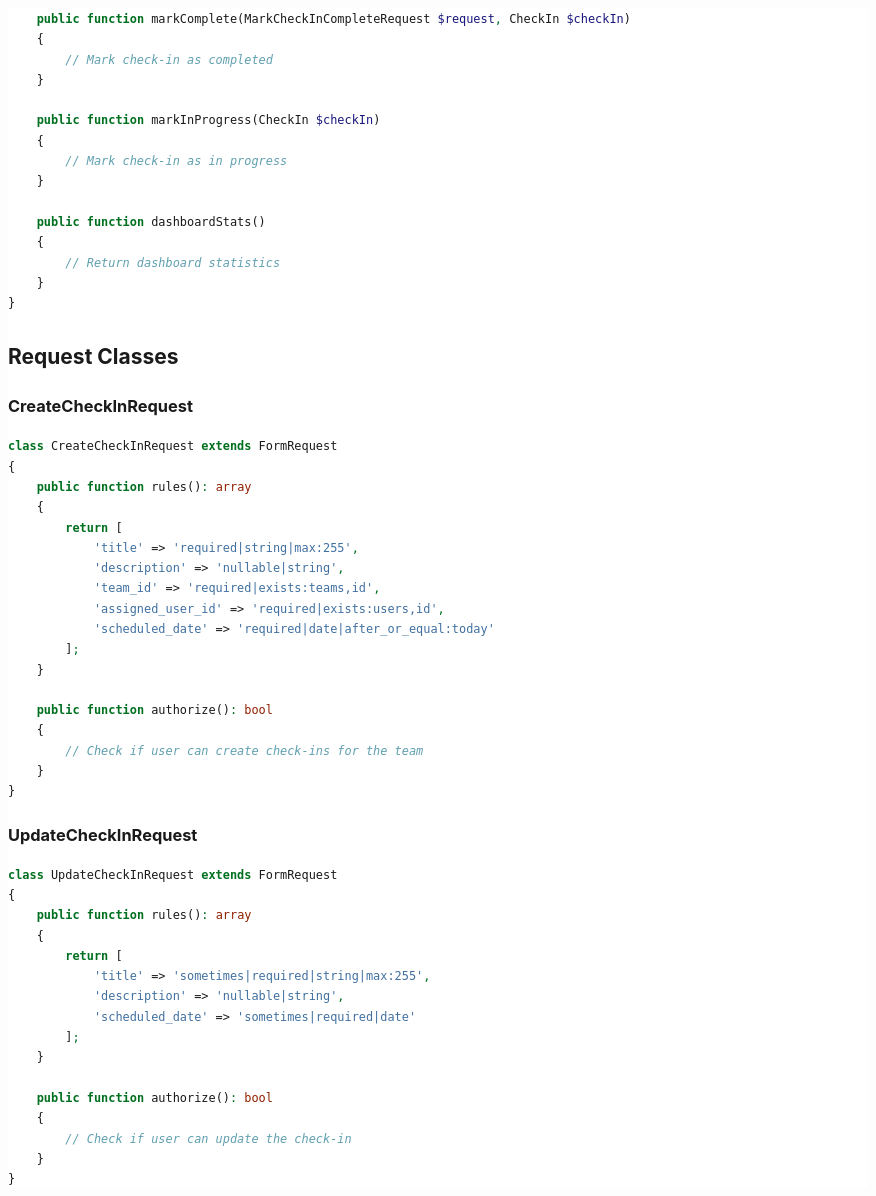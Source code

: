 ```php
    public function markComplete(MarkCheckInCompleteRequest $request, CheckIn $checkIn)
    {
        // Mark check-in as completed
    }

    public function markInProgress(CheckIn $checkIn)
    {
        // Mark check-in as in progress
    }

    public function dashboardStats()
    {
        // Return dashboard statistics
    }
}
```

## Request Classes

### CreateCheckInRequest
```php
class CreateCheckInRequest extends FormRequest
{
    public function rules(): array
    {
        return [
            'title' => 'required|string|max:255',
            'description' => 'nullable|string',
            'team_id' => 'required|exists:teams,id',
            'assigned_user_id' => 'required|exists:users,id',
            'scheduled_date' => 'required|date|after_or_equal:today'
        ];
    }

    public function authorize(): bool
    {
        // Check if user can create check-ins for the team
    }
}
```

### UpdateCheckInRequest
```php
class UpdateCheckInRequest extends FormRequest
{
    public function rules(): array
    {
        return [
            'title' => 'sometimes|required|string|max:255',
            'description' => 'nullable|string',
            'scheduled_date' => 'sometimes|required|date'
        ];
    }

    public function authorize(): bool
    {
        // Check if user can update the check-in
    }
}
```
